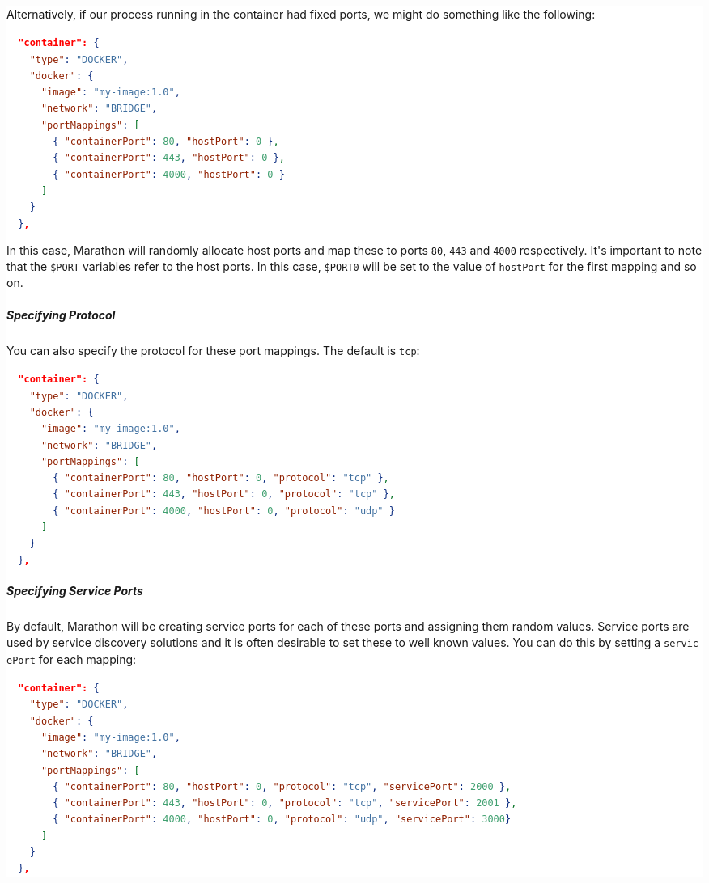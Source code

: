 Alternatively, if our process running in the container had fixed ports, we might do something like the following:

```json
  "container": {
    "type": "DOCKER",
    "docker": {
      "image": "my-image:1.0",
      "network": "BRIDGE",
      "portMappings": [
        { "containerPort": 80, "hostPort": 0 },
        { "containerPort": 443, "hostPort": 0 },
        { "containerPort": 4000, "hostPort": 0 }
      ]
    }
  },
```

In this case, Marathon will randomly allocate host ports and map these to ports `80`, `443` and `4000` respectively. It's important to note that the `$PORT` variables refer to the host ports. In this case, `$PORT0` will be set to the value of `hostPort` for the first mapping and so on.

##### Specifying Protocol

You can also specify the protocol for these port mappings. The default is `tcp`:

```json
  "container": {
    "type": "DOCKER",
    "docker": {
      "image": "my-image:1.0",
      "network": "BRIDGE",
      "portMappings": [
        { "containerPort": 80, "hostPort": 0, "protocol": "tcp" },
        { "containerPort": 443, "hostPort": 0, "protocol": "tcp" },
        { "containerPort": 4000, "hostPort": 0, "protocol": "udp" }
      ]
    }
  },
```

##### Specifying Service Ports

By default, Marathon will be creating service ports for each of these ports and assigning them random values. Service ports are used by service discovery solutions and it is often desirable to set these to well known values. You can do this by setting a `servicePort` for each mapping:

```json
  "container": {
    "type": "DOCKER",
    "docker": {
      "image": "my-image:1.0",
      "network": "BRIDGE",
      "portMappings": [
        { "containerPort": 80, "hostPort": 0, "protocol": "tcp", "servicePort": 2000 },
        { "containerPort": 443, "hostPort": 0, "protocol": "tcp", "servicePort": 2001 },
        { "containerPort": 4000, "hostPort": 0, "protocol": "udp", "servicePort": 3000}
      ]
    }
  },
```
